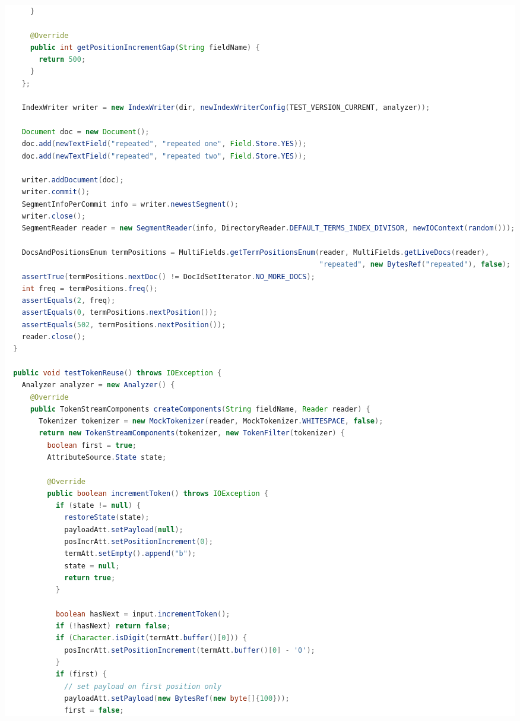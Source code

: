 ```java
      }

      @Override
      public int getPositionIncrementGap(String fieldName) {
        return 500;
      }
    };

    IndexWriter writer = new IndexWriter(dir, newIndexWriterConfig(TEST_VERSION_CURRENT, analyzer));

    Document doc = new Document();
    doc.add(newTextField("repeated", "repeated one", Field.Store.YES));
    doc.add(newTextField("repeated", "repeated two", Field.Store.YES));

    writer.addDocument(doc);
    writer.commit();
    SegmentInfoPerCommit info = writer.newestSegment();
    writer.close();
    SegmentReader reader = new SegmentReader(info, DirectoryReader.DEFAULT_TERMS_INDEX_DIVISOR, newIOContext(random()));

    DocsAndPositionsEnum termPositions = MultiFields.getTermPositionsEnum(reader, MultiFields.getLiveDocs(reader),
                                                                          "repeated", new BytesRef("repeated"), false);
    assertTrue(termPositions.nextDoc() != DocIdSetIterator.NO_MORE_DOCS);
    int freq = termPositions.freq();
    assertEquals(2, freq);
    assertEquals(0, termPositions.nextPosition());
    assertEquals(502, termPositions.nextPosition());
    reader.close();
  }

  public void testTokenReuse() throws IOException {
    Analyzer analyzer = new Analyzer() {
      @Override
      public TokenStreamComponents createComponents(String fieldName, Reader reader) {
        Tokenizer tokenizer = new MockTokenizer(reader, MockTokenizer.WHITESPACE, false);
        return new TokenStreamComponents(tokenizer, new TokenFilter(tokenizer) {
          boolean first = true;
          AttributeSource.State state;

          @Override
          public boolean incrementToken() throws IOException {
            if (state != null) {
              restoreState(state);
              payloadAtt.setPayload(null);
              posIncrAtt.setPositionIncrement(0);
              termAtt.setEmpty().append("b");
              state = null;
              return true;
            }

            boolean hasNext = input.incrementToken();
            if (!hasNext) return false;
            if (Character.isDigit(termAtt.buffer()[0])) {
              posIncrAtt.setPositionIncrement(termAtt.buffer()[0] - '0');
            }
            if (first) {
              // set payload on first position only
              payloadAtt.setPayload(new BytesRef(new byte[]{100}));
              first = false;
```